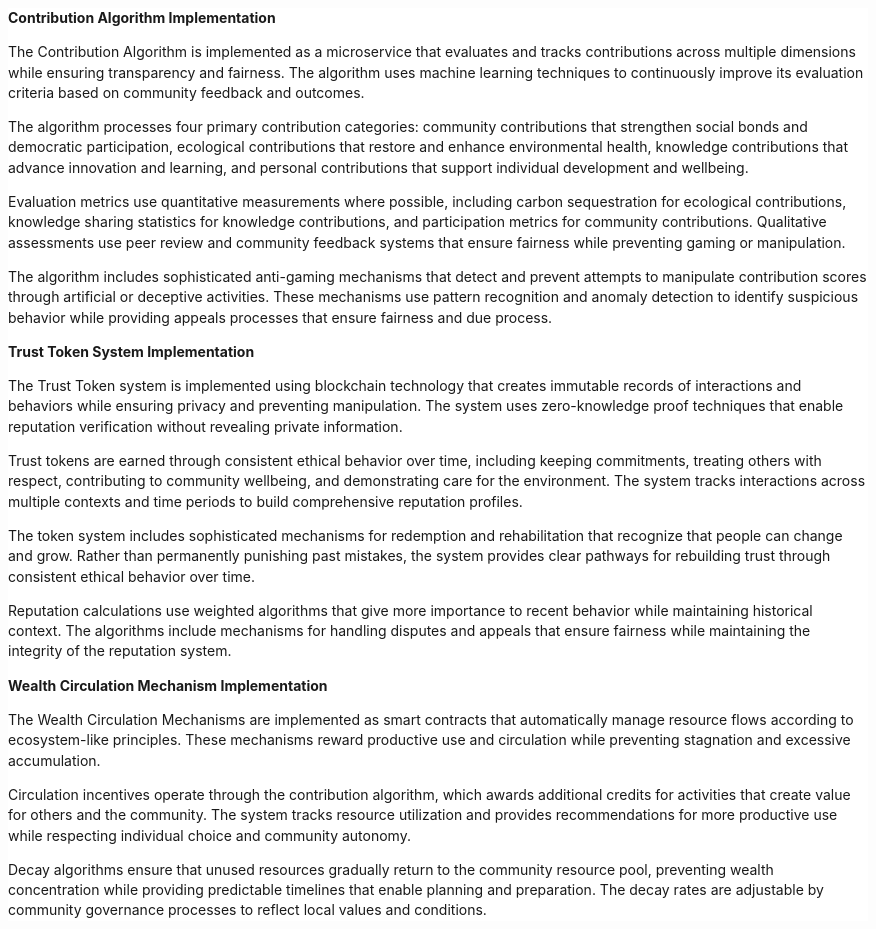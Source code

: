 **Contribution Algorithm Implementation**

The Contribution Algorithm is implemented as a microservice that evaluates and tracks contributions across multiple dimensions while ensuring transparency and fairness. The algorithm uses machine learning techniques to continuously improve its evaluation criteria based on community feedback and outcomes.

The algorithm processes four primary contribution categories: community contributions that strengthen social bonds and democratic participation, ecological contributions that restore and enhance environmental health, knowledge contributions that advance innovation and learning, and personal contributions that support individual development and wellbeing.

Evaluation metrics use quantitative measurements where possible, including carbon sequestration for ecological contributions, knowledge sharing statistics for knowledge contributions, and participation metrics for community contributions. Qualitative assessments use peer review and community feedback systems that ensure fairness while preventing gaming or manipulation.

The algorithm includes sophisticated anti-gaming mechanisms that detect and prevent attempts to manipulate contribution scores through artificial or deceptive activities. These mechanisms use pattern recognition and anomaly detection to identify suspicious behavior while providing appeals processes that ensure fairness and due process.

**Trust Token System Implementation**

The Trust Token system is implemented using blockchain technology that creates immutable records of interactions and behaviors while ensuring privacy and preventing manipulation. The system uses zero-knowledge proof techniques that enable reputation verification without revealing private information.

Trust tokens are earned through consistent ethical behavior over time, including keeping commitments, treating others with respect, contributing to community wellbeing, and demonstrating care for the environment. The system tracks interactions across multiple contexts and time periods to build comprehensive reputation profiles.

The token system includes sophisticated mechanisms for redemption and rehabilitation that recognize that people can change and grow. Rather than permanently punishing past mistakes, the system provides clear pathways for rebuilding trust through consistent ethical behavior over time.

Reputation calculations use weighted algorithms that give more importance to recent behavior while maintaining historical context. The algorithms include mechanisms for handling disputes and appeals that ensure fairness while maintaining the integrity of the reputation system.

**Wealth Circulation Mechanism Implementation**

The Wealth Circulation Mechanisms are implemented as smart contracts that automatically manage resource flows according to ecosystem-like principles. These mechanisms reward productive use and circulation while preventing stagnation and excessive accumulation.

Circulation incentives operate through the contribution algorithm, which awards additional credits for activities that create value for others and the community. The system tracks resource utilization and provides recommendations for more productive use while respecting individual choice and community autonomy.

Decay algorithms ensure that unused resources gradually return to the community resource pool, preventing wealth concentration while providing predictable timelines that enable planning and preparation. The decay rates are adjustable by community governance processes to reflect local values and conditions.
